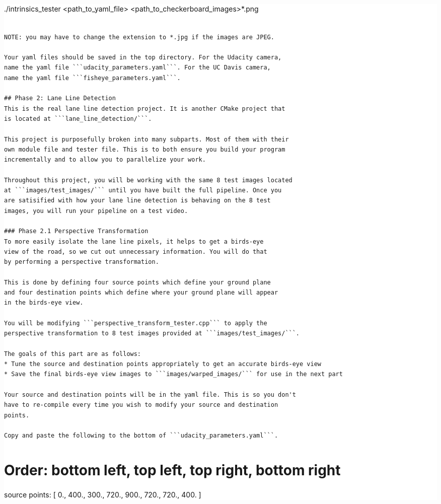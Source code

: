 ```
```
./intrinsics_tester <path_to_yaml_file> <path_to_checkerboard_images>\*.png
```

NOTE: you may have to change the extension to *.jpg if the images are JPEG.

Your yaml files should be saved in the top directory. For the Udacity camera,
name the yaml file ```udacity_parameters.yaml```. For the UC Davis camera,
name the yaml file ```fisheye_parameters.yaml```.

## Phase 2: Lane Line Detection
This is the real lane line detection project. It is another CMake project that
is located at ```lane_line_detection/```.

This project is purposefully broken into many subparts. Most of them with their
own module file and tester file. This is to both ensure you build your program
incrementally and to allow you to parallelize your work.

Throughout this project, you will be working with the same 8 test images located
at ```images/test_images/``` until you have built the full pipeline. Once you
are satisified with how your lane line detection is behaving on the 8 test
images, you will run your pipeline on a test video.

### Phase 2.1 Perspective Transformation
To more easily isolate the lane line pixels, it helps to get a birds-eye
view of the road, so we cut out unnecessary information. You will do that
by performing a perspective transformation.

This is done by defining four source points which define your ground plane
and four destination points which define where your ground plane will appear
in the birds-eye view.

You will be modifying ```perspective_transform_tester.cpp``` to apply the
perspective transformation to 8 test images provided at ```images/test_images/```.

The goals of this part are as follows:
* Tune the source and destination points appropriately to get an accurate birds-eye view
* Save the final birds-eye view images to ```images/warped_images/``` for use in the next part

Your source and destination points will be in the yaml file. This is so you don't
have to re-compile every time you wish to modify your source and destination
points.

Copy and paste the following to the bottom of ```udacity_parameters.yaml```.

```
# Order: bottom left, top left, top right, bottom right
source points: [ 0., 400.,
                 300., 720.,
                 900., 720.,
                 720., 400. ]

